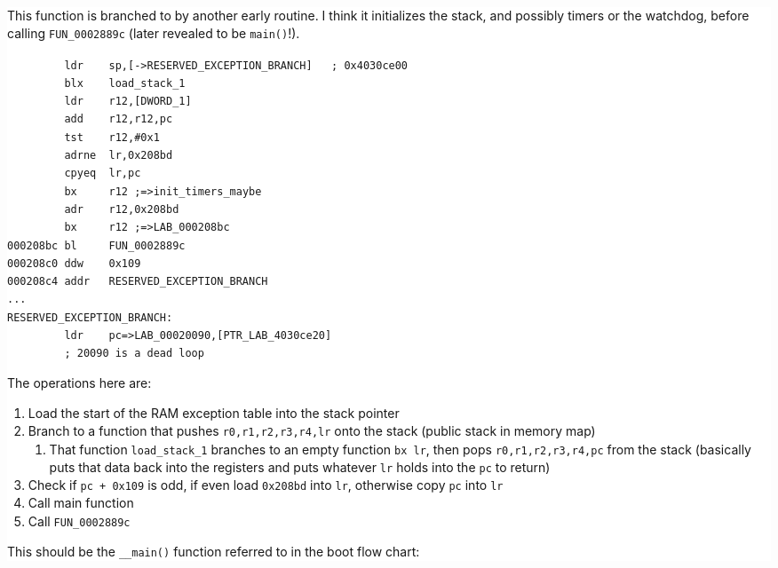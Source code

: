 This function is branched to by another early routine. I think it initializes the stack, and possibly timers or the watchdog, before calling `FUN_0002889c` (later revealed to be `main()`!). 

```arm
		 ldr    sp,[->RESERVED_EXCEPTION_BRANCH]   ; 0x4030ce00
		 blx    load_stack_1
		 ldr    r12,[DWORD_1]
		 add    r12,r12,pc
		 tst    r12,#0x1
		 adrne  lr,0x208bd
		 cpyeq  lr,pc
		 bx     r12 ;=>init_timers_maybe
		 adr    r12,0x208bd
		 bx     r12 ;=>LAB_000208bc
000208bc bl     FUN_0002889c
000208c0 ddw    0x109
000208c4 addr   RESERVED_EXCEPTION_BRANCH
...
RESERVED_EXCEPTION_BRANCH:
         ldr    pc=>LAB_00020090,[PTR_LAB_4030ce20]
         ; 20090 is a dead loop
```

The operations here are:
1. Load the start of the RAM exception table into the stack pointer
2. Branch to a function that pushes `r0,r1,r2,r3,r4,lr` onto the stack (public stack in memory map)
	1. That function `load_stack_1` branches to an empty function `bx lr`, then pops `r0,r1,r2,r3,r4,pc` from the stack (basically puts that data back into the registers and puts whatever `lr` holds into the `pc` to return)
3. Check if `pc + 0x109` is odd, if even load `0x208bd` into `lr`, otherwise copy `pc` into `lr`
4. Call main function
5. Call `FUN_0002889c`

This should be the `__main()` function referred to in the boot flow chart:
